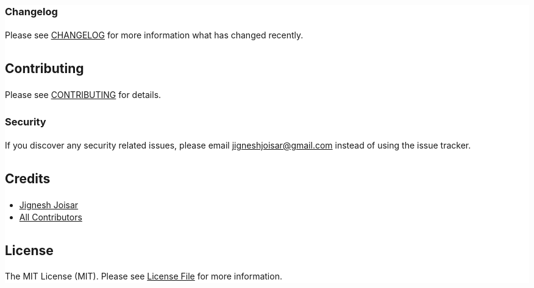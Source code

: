### Changelog

Please see [CHANGELOG](CHANGELOG.md) for more information what has changed recently.

## Contributing

Please see [CONTRIBUTING](CONTRIBUTING.md) for details.

### Security

If you discover any security related issues, please email jigneshjoisar@gmail.com instead of using the issue tracker.

## Credits

- [Jignesh Joisar](https://github.com/Alireza5014)
- [All Contributors](../../contributors)

## License

The MIT License (MIT). Please see [License File](LICENSE.md) for more information.



